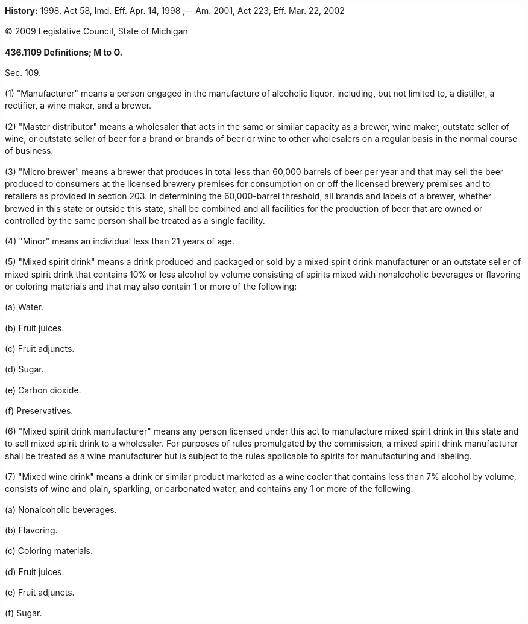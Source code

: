 **History:** 1998, Act 58, Imd. Eff. Apr. 14, 1998 ;-- Am. 2001, Act 223, Eff. Mar. 22, 2002

© 2009 Legislative Council, State of Michigan

**436.1109 Definitions; M to O.**

Sec. 109.

(1) "Manufacturer" means a person engaged in the manufacture of alcoholic liquor, including, but not limited to, a distiller, a rectifier, a wine maker, and a brewer.

(2) "Master distributor" means a wholesaler that acts in the same or similar capacity as a brewer, wine maker, outstate seller of wine, or outstate seller of beer for a brand or brands of beer or wine to other wholesalers on a regular basis in the normal course of business.

(3) "Micro brewer" means a brewer that produces in total less than 60,000 barrels of beer per year and that may sell the beer produced to consumers at the licensed brewery premises for consumption on or off the licensed brewery premises and to retailers as provided in section 203. In determining the 60,000-barrel threshold, all brands and labels of a brewer, whether brewed in this state or outside this state, shall be combined and all facilities for the production of beer that are owned or controlled by the same person shall be treated as a single facility.

(4) "Minor" means an individual less than 21 years of age.

(5) "Mixed spirit drink" means a drink produced and packaged or sold by a mixed spirit drink manufacturer or an outstate seller of mixed spirit drink that contains 10% or less alcohol by volume consisting of spirits mixed with nonalcoholic beverages or flavoring or coloring materials and that may also contain 1 or more of the following:

(a) Water.

(b) Fruit juices.

(c) Fruit adjuncts.

(d) Sugar.

(e) Carbon dioxide.

(f) Preservatives.

(6) "Mixed spirit drink manufacturer" means any person licensed under this act to manufacture mixed spirit drink in this state and to sell mixed spirit drink to a wholesaler. For purposes of rules promulgated by the commission, a mixed spirit drink manufacturer shall be treated as a wine manufacturer but is subject to the rules applicable to spirits for manufacturing and labeling.

(7) "Mixed wine drink" means a drink or similar product marketed as a wine cooler that contains less than 7% alcohol by volume, consists of wine and plain, sparkling, or carbonated water, and contains any 1 or more of the following:

(a) Nonalcoholic beverages.

(b) Flavoring.

(c) Coloring materials.

(d) Fruit juices.

(e) Fruit adjuncts.

(f) Sugar.
